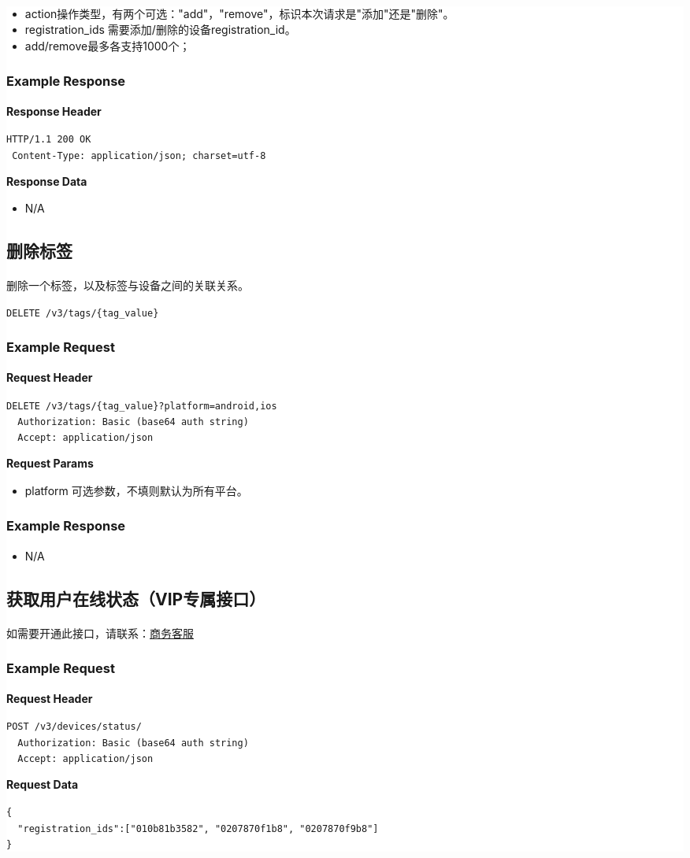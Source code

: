 + action操作类型，有两个可选："add"，"remove"，标识本次请求是"添加"还是"删除"。
+ registration_ids 需要添加/删除的设备registration_id。
+ add/remove最多各支持1000个；

### Example Response
**Response Header**

```
HTTP/1.1 200 OK 
 Content-Type: application/json; charset=utf-8
```
**Response Data**

+ N/A

## 删除标签
删除一个标签，以及标签与设备之间的关联关系。

```
DELETE /v3/tags/{tag_value}
```
### Example Request
**Request Header**

```
DELETE /v3/tags/{tag_value}?platform=android,ios
  Authorization: Basic (base64 auth string) 
  Accept: application/json 
```

**Request Params**

+ platform 可选参数，不填则默认为所有平台。

### Example Response
+ N/A



## 获取用户在线状态（VIP专属接口）

如需要开通此接口，请联系：[商务客服](https://www.jiguang.cn/accounts/business/form)

### Example Request

**Request Header**

```
POST /v3/devices/status/
  Authorization: Basic (base64 auth string) 
  Accept: application/json
```
**Request Data**

```
{
  "registration_ids":["010b81b3582", "0207870f1b8", "0207870f9b8"]
}
```
